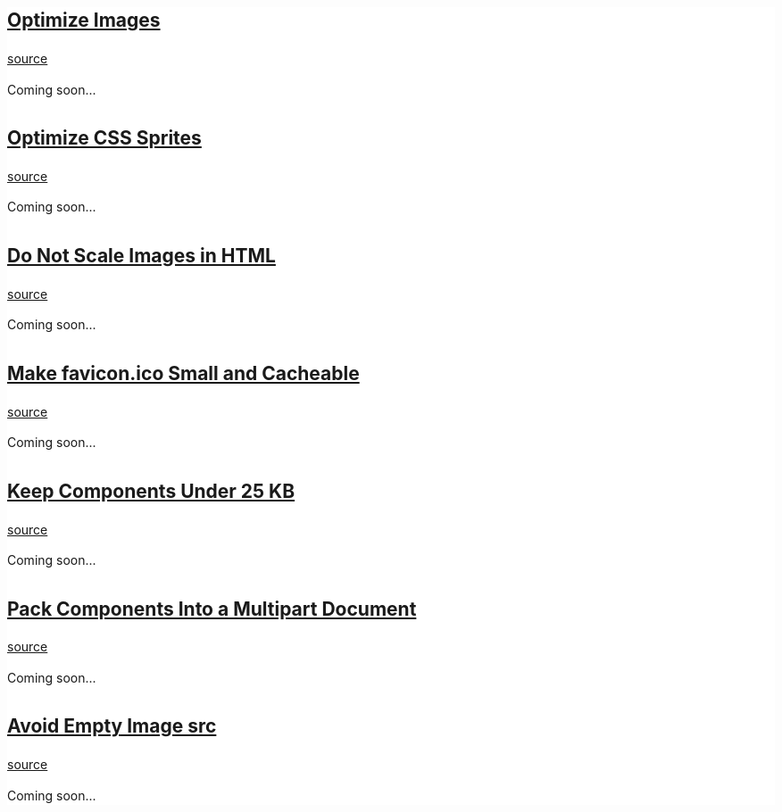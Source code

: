 <h2><a name='opt_images' href='#opt_images'>Optimize Images</a></h2>
<a href='https://developer.yahoo.com/performance/rules.html#opt_images'>source</a>
<p>
Coming soon...
</p>

<h2><a name='opt_sprites' href='#opt_sprites'>Optimize CSS Sprites</a></h2>
<a href='https://developer.yahoo.com/performance/rules.html#opt_sprites'>source</a>
<p>
Coming soon...
</p>

<h2><a name='no_scale' href='#no_scale'>Do Not Scale Images in HTML</a></h2>
<a href='https://developer.yahoo.com/performance/rules.html#no_scale'>source</a>
<p>
Coming soon...
</p>

<h2><a name='favicon' href='#favicon'>Make favicon.ico Small and Cacheable</a></h2>
<a href='https://developer.yahoo.com/performance/rules.html#favicon'>source</a>
<p>
Coming soon...
</p>

<h2><a name='under25' href='#under25'>Keep Components Under 25 KB</a></h2>
<a href='https://developer.yahoo.com/performance/rules.html#under25'>source</a>
<p>
Coming soon...
</p>

<h2><a name='multipart' href='#multipart'>Pack Components Into a Multipart Document</a></h2>
<a href='https://developer.yahoo.com/performance/rules.html#multipart'>source</a>
<p>
Coming soon...
</p>

<h2><a name='emptysrc' href='#emptysrc'>Avoid Empty Image src</a></h2>
<a href='https://developer.yahoo.com/performance/rules.html#emptysrc'>source</a>
<p>
Coming soon...
</p>
